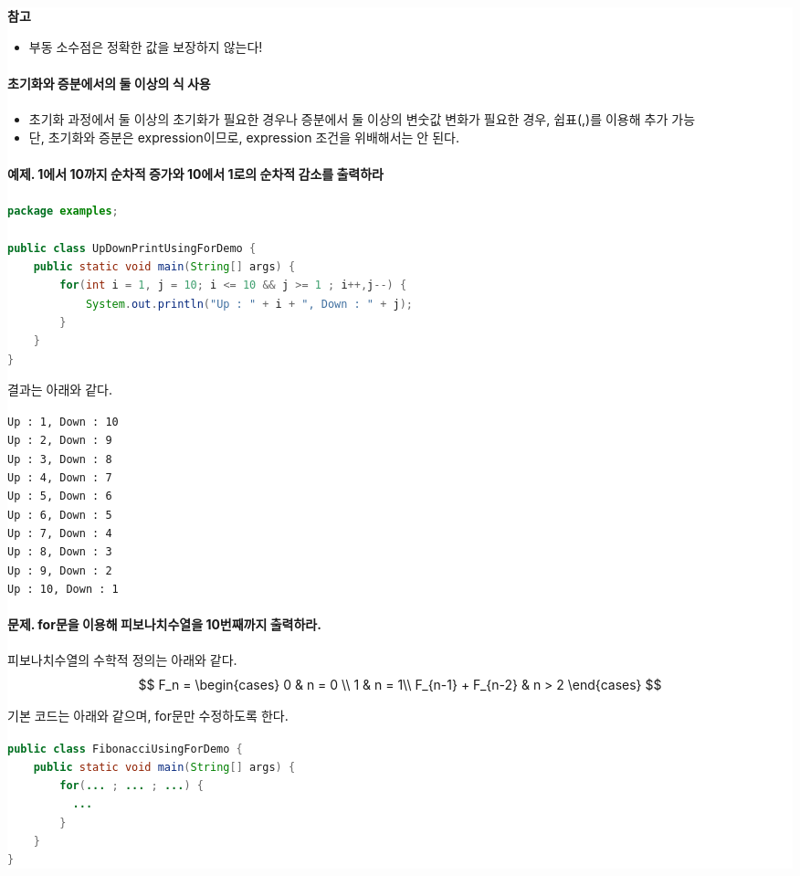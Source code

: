 **참고**

* 부동 소수점은 정확한 값을 보장하지 않는다!



#### 초기화와 증분에서의 둘 이상의 식 사용

* 초기화 과정에서 둘 이상의 초기화가 필요한 경우나 증분에서 둘 이상의 변숫값 변화가 필요한 경우, 쉽표(,)를 이용해 추가 가능
* 단, 초기화와 증분은 expression이므로, expression 조건을 위배해서는 안 된다.



#### 예제. 1에서 10까지 순차적 증가와 10에서 1로의 순차적 감소를 출력하라

~~~java
package examples;

public class UpDownPrintUsingForDemo {
    public static void main(String[] args) {
        for(int i = 1, j = 10; i <= 10 && j >= 1 ; i++,j--) {
            System.out.println("Up : " + i + ", Down : " + j);
        }
    }
}
~~~

결과는 아래와 같다.

~~~sh
Up : 1, Down : 10
Up : 2, Down : 9
Up : 3, Down : 8
Up : 4, Down : 7
Up : 5, Down : 6
Up : 6, Down : 5
Up : 7, Down : 4
Up : 8, Down : 3
Up : 9, Down : 2
Up : 10, Down : 1
~~~



#### 문제. for문을 이용해 피보나치수열을 10번째까지 출력하라.

피보나치수열의 수학적 정의는 아래와 같다.
$$
F_n = \begin{cases}
0 & n = 0 \\
1 & n = 1\\
F_{n-1} + F_{n-2} & n > 2
\end{cases}
$$


기본 코드는 아래와 같으며,  for문만 수정하도록 한다.

~~~java
public class FibonacciUsingForDemo {
    public static void main(String[] args) {
        for(... ; ... ; ...) {
          ...
        }
    }
}

~~~
